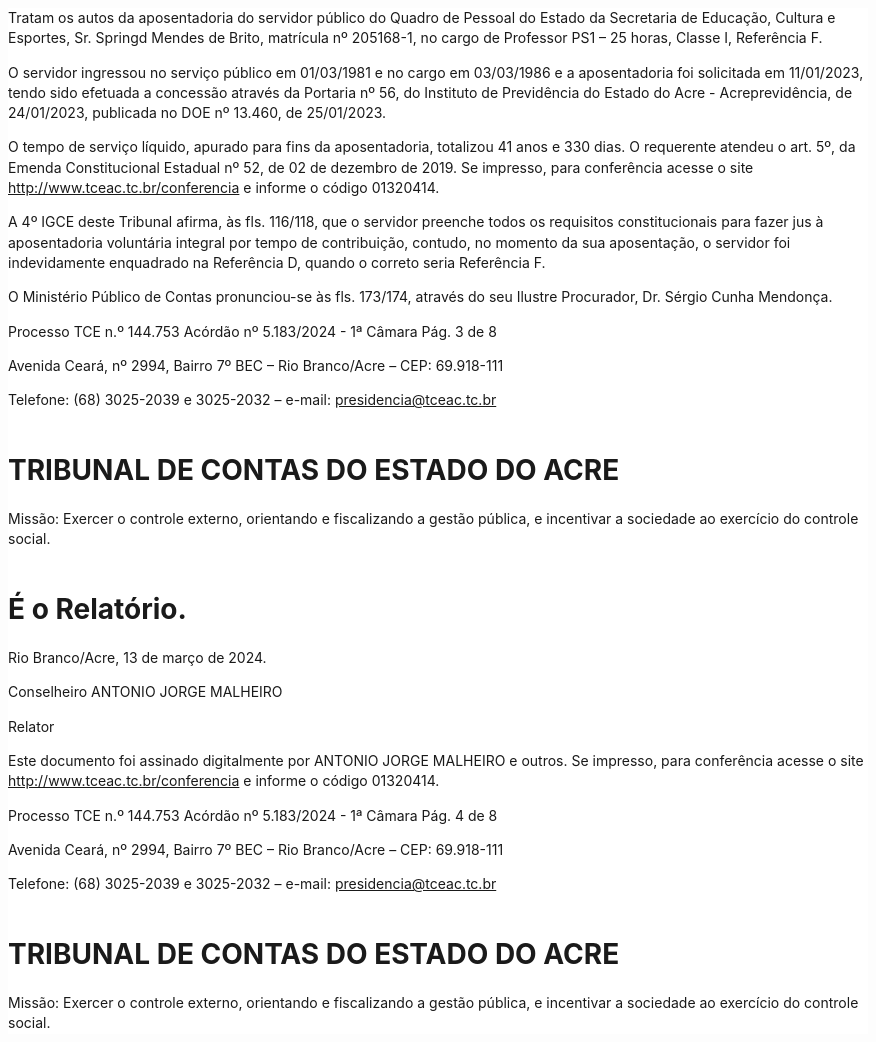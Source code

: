 Tratam os autos da aposentadoria do servidor público do Quadro de Pessoal do Estado da Secretaria de Educação, Cultura e Esportes, Sr. Springd Mendes de Brito, matrícula nº 205168-1, no cargo de Professor PS1 – 25 horas, Classe I, Referência F.

O servidor ingressou no serviço público em 01/03/1981 e no cargo em 03/03/1986 e a aposentadoria foi solicitada em 11/01/2023, tendo sido efetuada a concessão através da Portaria nº 56, do Instituto de Previdência do Estado do Acre - Acreprevidência, de 24/01/2023, publicada no DOE nº 13.460, de 25/01/2023.

O tempo de serviço líquido, apurado para fins da aposentadoria, totalizou 41 anos e 330 dias. O requerente atendeu o art. 5º, da Emenda Constitucional Estadual nº 52, de 02 de dezembro de 2019. Se impresso, para conferência acesse o site http://www.tceac.tc.br/conferencia e informe o código 01320414.

A 4º IGCE deste Tribunal afirma, às fls. 116/118, que o servidor preenche todos os requisitos constitucionais para fazer jus à aposentadoria voluntária integral por tempo de contribuição, contudo, no momento da sua aposentação, o servidor foi indevidamente enquadrado na Referência D, quando o correto seria Referência F.

O Ministério Público de Contas pronunciou-se às fls. 173/174, através do seu Ilustre Procurador, Dr. Sérgio Cunha Mendonça.

Processo TCE n.º 144.753 Acórdão nº 5.183/2024 - 1ª Câmara Pág. 3 de 8

Avenida Ceará, nº 2994, Bairro 7º BEC – Rio Branco/Acre – CEP: 69.918-111

Telefone: (68) 3025-2039 e 3025-2032 – e-mail: presidencia@tceac.tc.br

# TRIBUNAL DE CONTAS DO ESTADO DO ACRE

Missão: Exercer o controle externo, orientando e fiscalizando a gestão pública, e incentivar a sociedade ao exercício do controle social.

# É o Relatório.

Rio Branco/Acre, 13 de março de 2024.

Conselheiro ANTONIO JORGE MALHEIRO

Relator

Este documento foi assinado digitalmente por ANTONIO JORGE MALHEIRO e outros. Se impresso, para conferência acesse o site http://www.tceac.tc.br/conferencia e informe o código 01320414.

Processo TCE n.º 144.753 Acórdão nº 5.183/2024 - 1ª Câmara Pág. 4 de 8

Avenida Ceará, nº 2994, Bairro 7º BEC – Rio Branco/Acre – CEP: 69.918-111

Telefone: (68) 3025-2039 e 3025-2032 – e-mail: presidencia@tceac.tc.br

# TRIBUNAL DE CONTAS DO ESTADO DO ACRE

Missão: Exercer o controle externo, orientando e fiscalizando a gestão pública, e incentivar a sociedade ao exercício do controle social.

